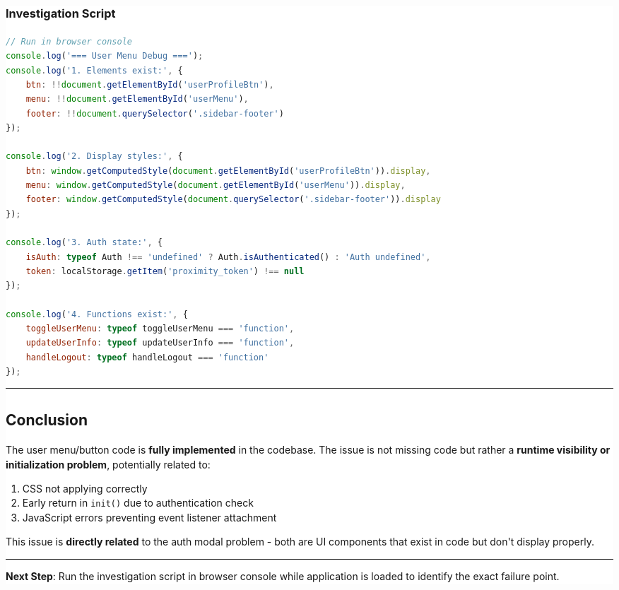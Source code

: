 ### Investigation Script
```javascript
// Run in browser console
console.log('=== User Menu Debug ===');
console.log('1. Elements exist:', {
    btn: !!document.getElementById('userProfileBtn'),
    menu: !!document.getElementById('userMenu'),
    footer: !!document.querySelector('.sidebar-footer')
});

console.log('2. Display styles:', {
    btn: window.getComputedStyle(document.getElementById('userProfileBtn')).display,
    menu: window.getComputedStyle(document.getElementById('userMenu')).display,
    footer: window.getComputedStyle(document.querySelector('.sidebar-footer')).display
});

console.log('3. Auth state:', {
    isAuth: typeof Auth !== 'undefined' ? Auth.isAuthenticated() : 'Auth undefined',
    token: localStorage.getItem('proximity_token') !== null
});

console.log('4. Functions exist:', {
    toggleUserMenu: typeof toggleUserMenu === 'function',
    updateUserInfo: typeof updateUserInfo === 'function',
    handleLogout: typeof handleLogout === 'function'
});
```

---

## Conclusion

The user menu/button code is **fully implemented** in the codebase. The issue is not missing code but rather a **runtime visibility or initialization problem**, potentially related to:

1. CSS not applying correctly
2. Early return in `init()` due to authentication check
3. JavaScript errors preventing event listener attachment

This issue is **directly related** to the auth modal problem - both are UI components that exist in code but don't display properly.

---

**Next Step**: Run the investigation script in browser console while application is loaded to identify the exact failure point.
